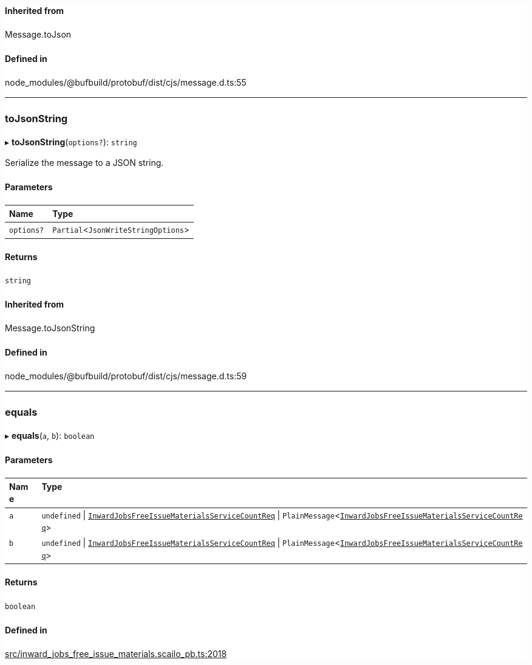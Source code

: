 #### Inherited from

Message.toJson

#### Defined in

node_modules/@bufbuild/protobuf/dist/cjs/message.d.ts:55

___

### toJsonString

▸ **toJsonString**(`options?`): `string`

Serialize the message to a JSON string.

#### Parameters

| Name | Type |
| :------ | :------ |
| `options?` | `Partial`\<`JsonWriteStringOptions`\> |

#### Returns

`string`

#### Inherited from

Message.toJsonString

#### Defined in

node_modules/@bufbuild/protobuf/dist/cjs/message.d.ts:59

___

### equals

▸ **equals**(`a`, `b`): `boolean`

#### Parameters

| Name | Type |
| :------ | :------ |
| `a` | `undefined` \| [`InwardJobsFreeIssueMaterialsServiceCountReq`](InwardJobsFreeIssueMaterialsServiceCountReq.md) \| `PlainMessage`\<[`InwardJobsFreeIssueMaterialsServiceCountReq`](InwardJobsFreeIssueMaterialsServiceCountReq.md)\> |
| `b` | `undefined` \| [`InwardJobsFreeIssueMaterialsServiceCountReq`](InwardJobsFreeIssueMaterialsServiceCountReq.md) \| `PlainMessage`\<[`InwardJobsFreeIssueMaterialsServiceCountReq`](InwardJobsFreeIssueMaterialsServiceCountReq.md)\> |

#### Returns

`boolean`

#### Defined in

[src/inward_jobs_free_issue_materials.scailo_pb.ts:2018](https://github.com/scailo/ts-sdk/blob/c10a36b57201dfa5903d4b53efa1e62aa6208936/src/inward_jobs_free_issue_materials.scailo_pb.ts#L2018)
